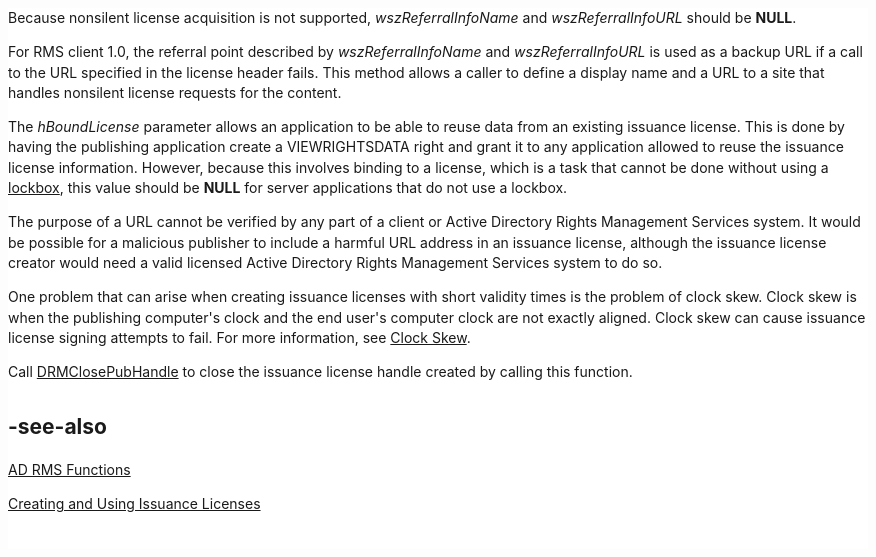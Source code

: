 
Because nonsilent license acquisition is not supported, <i>wszReferralInfoName</i> and <i>wszReferralInfoURL</i> should be <b>NULL</b>.

For RMS client 1.0, the referral point described by <i>wszReferralInfoName</i> and <i>wszReferralInfoURL</i> is used as a backup URL if a call to the URL specified in the license header fails. This method allows a caller to define a display name and a URL to a site that handles nonsilent license requests for the content.

The <i>hBoundLicense</i> parameter allows an application to be able to reuse data from an existing issuance license. This is done by having the publishing application create a VIEWRIGHTSDATA right and grant it to any application allowed to reuse the issuance license information. However, because this involves binding to a license, which is a task that cannot be done without using a <a href="https://docs.microsoft.com/previous-versions/windows/desktop/adrms_sdk/l-gly">lockbox</a>, this value should be <b>NULL</b> for server applications that do not use a lockbox.

The purpose of a URL cannot be verified by any part of a client or Active Directory Rights Management Services system. It would be possible for a malicious publisher to include a harmful URL address in an issuance license, although the issuance license creator would need a valid licensed Active Directory Rights Management Services system to do so.

One problem that can arise when creating issuance licenses with short validity times is the problem of clock skew. Clock skew is when the publishing computer's clock and the end user's computer clock are not exactly aligned. Clock skew can cause issuance license signing attempts to fail. For more information, see <a href="https://docs.microsoft.com/previous-versions/windows/desktop/adrms_sdk/clock-skew">Clock Skew</a>.

Call <a href="https://docs.microsoft.com/previous-versions/windows/desktop/api/msdrm/nf-msdrm-drmclosepubhandle">DRMClosePubHandle</a> to close the issuance license handle created by calling this function.




## -see-also




<a href="https://docs.microsoft.com/previous-versions/windows/desktop/adrms_sdk/ad-rms-functions">AD RMS Functions</a>



<a href="https://docs.microsoft.com/previous-versions/windows/desktop/adrms_sdk/creating-and-using-issuance-licenses">Creating and Using Issuance Licenses</a>
 

 

